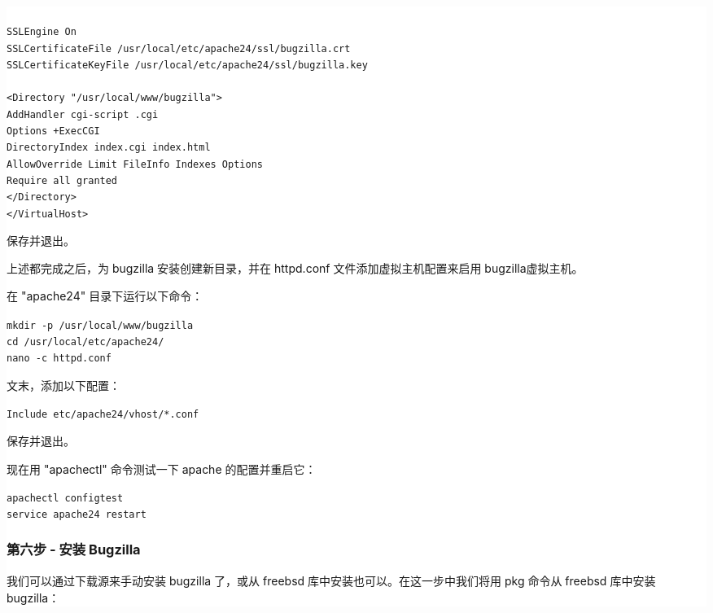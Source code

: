 ```

SSLEngine On
SSLCertificateFile /usr/local/etc/apache24/ssl/bugzilla.crt
SSLCertificateKeyFile /usr/local/etc/apache24/ssl/bugzilla.key

<Directory "/usr/local/www/bugzilla">
AddHandler cgi-script .cgi
Options +ExecCGI
DirectoryIndex index.cgi index.html
AllowOverride Limit FileInfo Indexes Options
Require all granted
</Directory>
</VirtualHost>

```

保存并退出。


上述都完成之后，为 bugzilla 安装创建新目录，并在 httpd.conf 文件添加虚拟主机配置来启用 bugzilla虚拟主机。


在 "apache24" 目录下运行以下命令：



```
mkdir -p /usr/local/www/bugzilla
cd /usr/local/etc/apache24/
nano -c httpd.conf

```

文末，添加以下配置：



```
Include etc/apache24/vhost/*.conf

```

保存并退出。


现在用 "apachectl" 命令测试一下 apache 的配置并重启它：



```
apachectl configtest
service apache24 restart

```

### 第六步 - 安装 Bugzilla


我们可以通过下载源来手动安装 bugzilla 了，或从 freebsd 库中安装也可以。在这一步中我们将用 pkg 命令从 freebsd 库中安装 bugzilla：

